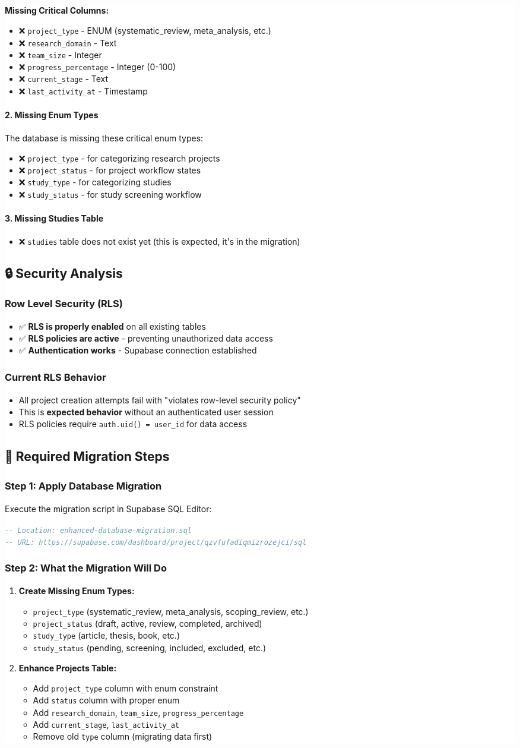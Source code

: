 **Missing Critical Columns:**
- ❌ `project_type` - ENUM (systematic_review, meta_analysis, etc.)
- ❌ `research_domain` - Text
- ❌ `team_size` - Integer
- ❌ `progress_percentage` - Integer (0-100)
- ❌ `current_stage` - Text
- ❌ `last_activity_at` - Timestamp

#### 2. Missing Enum Types
The database is missing these critical enum types:
- ❌ `project_type` - for categorizing research projects
- ❌ `project_status` - for project workflow states
- ❌ `study_type` - for categorizing studies
- ❌ `study_status` - for study screening workflow

#### 3. Missing Studies Table
- ❌ `studies` table does not exist yet (this is expected, it's in the migration)

## 🔒 Security Analysis

### Row Level Security (RLS)
- ✅ **RLS is properly enabled** on all existing tables
- ✅ **RLS policies are active** - preventing unauthorized data access
- ✅ **Authentication works** - Supabase connection established

### Current RLS Behavior
- All project creation attempts fail with "violates row-level security policy"
- This is **expected behavior** without an authenticated user session
- RLS policies require `auth.uid() = user_id` for data access

## 🚀 Required Migration Steps

### Step 1: Apply Database Migration
Execute the migration script in Supabase SQL Editor:

```sql
-- Location: enhanced-database-migration.sql
-- URL: https://supabase.com/dashboard/project/qzvfufadiqmizrozejci/sql
```

### Step 2: What the Migration Will Do
1. **Create Missing Enum Types:**
   - `project_type` (systematic_review, meta_analysis, scoping_review, etc.)
   - `project_status` (draft, active, review, completed, archived)
   - `study_type` (article, thesis, book, etc.)
   - `study_status` (pending, screening, included, excluded, etc.)

2. **Enhance Projects Table:**
   - Add `project_type` column with enum constraint
   - Add `status` column with proper enum
   - Add `research_domain`, `team_size`, `progress_percentage`
   - Add `current_stage`, `last_activity_at`
   - Remove old `type` column (migrating data first)
